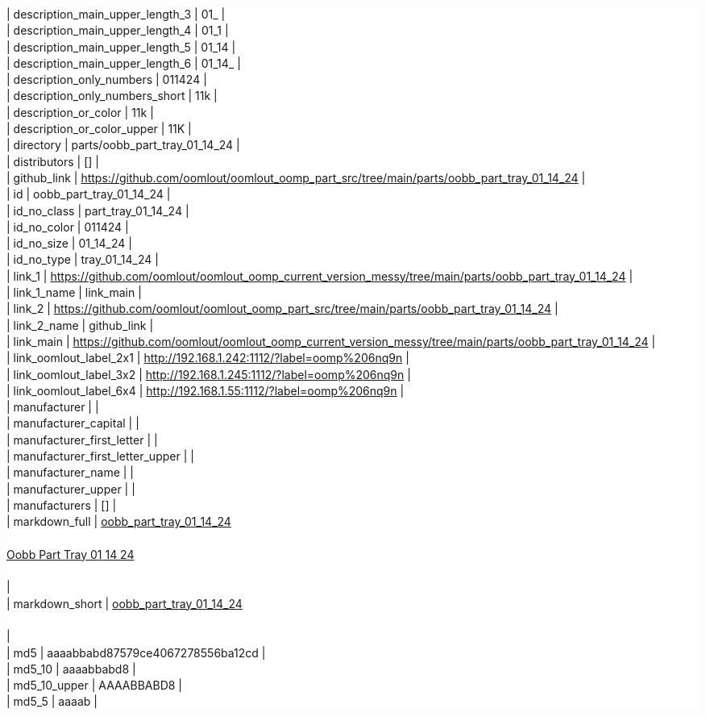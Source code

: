 | description_main_upper_length_3 | 01_ |  
| description_main_upper_length_4 | 01_1 |  
| description_main_upper_length_5 | 01_14 |  
| description_main_upper_length_6 | 01_14_ |  
| description_only_numbers | 011424 |  
| description_only_numbers_short | 11k |  
| description_or_color | 11k |  
| description_or_color_upper | 11K |  
| directory | parts/oobb_part_tray_01_14_24 |  
| distributors | [] |  
| github_link | https://github.com/oomlout/oomlout_oomp_part_src/tree/main/parts/oobb_part_tray_01_14_24 |  
| id | oobb_part_tray_01_14_24 |  
| id_no_class | part_tray_01_14_24 |  
| id_no_color | 011424 |  
| id_no_size | 01_14_24 |  
| id_no_type | tray_01_14_24 |  
| link_1 | https://github.com/oomlout/oomlout_oomp_current_version_messy/tree/main/parts/oobb_part_tray_01_14_24 |  
| link_1_name | link_main |  
| link_2 | https://github.com/oomlout/oomlout_oomp_part_src/tree/main/parts/oobb_part_tray_01_14_24 |  
| link_2_name | github_link |  
| link_main | https://github.com/oomlout/oomlout_oomp_current_version_messy/tree/main/parts/oobb_part_tray_01_14_24 |  
| link_oomlout_label_2x1 | http://192.168.1.242:1112/?label=oomp%206nq9n |  
| link_oomlout_label_3x2 | http://192.168.1.245:1112/?label=oomp%206nq9n |  
| link_oomlout_label_6x4 | http://192.168.1.55:1112/?label=oomp%206nq9n |  
| manufacturer |  |  
| manufacturer_capital |  |  
| manufacturer_first_letter |  |  
| manufacturer_first_letter_upper |  |  
| manufacturer_name |  |  
| manufacturer_upper |  |  
| manufacturers | [] |  
| markdown_full | [oobb_part_tray_01_14_24](https://github.com/oomlout/oomlout_oomp_current_version_messy/tree/main/parts/oobb_part_tray_01_14_24)<br>[](https://github.com/oomlout/oomlout_oomp_current_version_messy/tree/main/parts/oobb_part_tray_01_14_24)<br>[Oobb Part Tray 01 14 24](https://github.com/oomlout/oomlout_oomp_current_version_messy/tree/main/parts/oobb_part_tray_01_14_24)<br><br> |  
| markdown_short | [oobb_part_tray_01_14_24](https://github.com/oomlout/oomlout_oomp_current_version_messy/tree/main/parts/oobb_part_tray_01_14_24)<br><br> |  
| md5 | aaaabbabd87579ce4067278556ba12cd |  
| md5_10 | aaaabbabd8 |  
| md5_10_upper | AAAABBABD8 |  
| md5_5 | aaaab |  